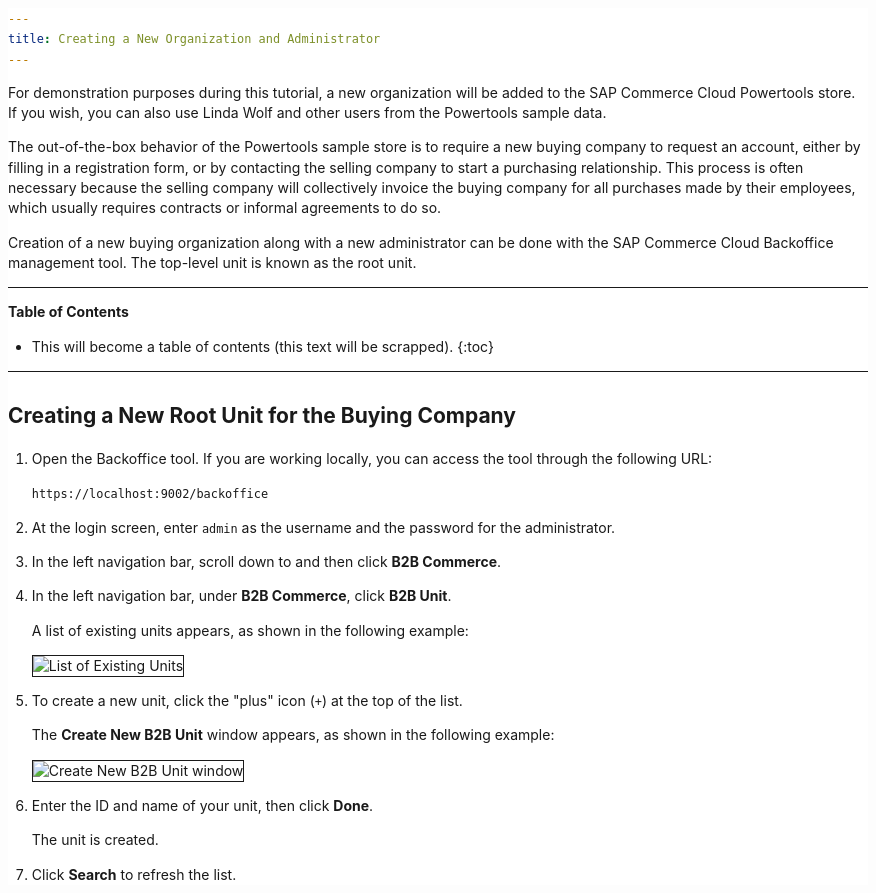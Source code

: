 ```yaml
---
title: Creating a New Organization and Administrator
---
```


For demonstration purposes during this tutorial, a new organization will be added to the SAP Commerce Cloud Powertools store. If you wish, you can also use Linda Wolf and other users from the Powertools sample data.

The out-of-the-box behavior of the Powertools sample store is to require a new buying company to request an account, either by filling in a registration form, or by contacting the selling company to start a purchasing relationship. This process is often necessary because the selling company will collectively invoice the buying company for all purchases made by their employees, which usually requires contracts or informal agreements to do so.

Creation of a new buying organization along with a new administrator can be done with the SAP Commerce Cloud Backoffice management tool. The top-level unit is known as the root unit.

***

**Table of Contents**

- This will become a table of contents (this text will be scrapped).
{:toc}

***

## Creating a New Root Unit for the Buying Company

1. Open the Backoffice tool. If you are working locally, you can access the tool through the following URL:

   ```text
   https://localhost:9002/backoffice
   ```

2. At the login screen, enter `admin` as the username and the password for the administrator.

3. In the left navigation bar, scroll down to and then click **B2B Commerce**.

4. In the left navigation bar, under **B2B Commerce**, click **B2B Unit**.

   A list of existing units appears, as shown in the following example:

   <img src="{{ site.baseurl }}/assets/images/commerceorg/backoffice-createunit1-list.png" alt="List of Existing Units" width="250" border="1px" />

5. To create a new unit, click the "plus" icon (`+`) at the top of the list.

   The **Create New B2B Unit** window appears, as shown in the following example:

   <img src="{{ site.baseurl }}/assets/images/commerceorg/backoffice-createunit2-create-general.png" alt="Create New B2B Unit window" width="450" border="1px" />

6. Enter the ID and name of your unit, then click **Done**.

   The unit is created.

7. Click **Search** to refresh the list.
